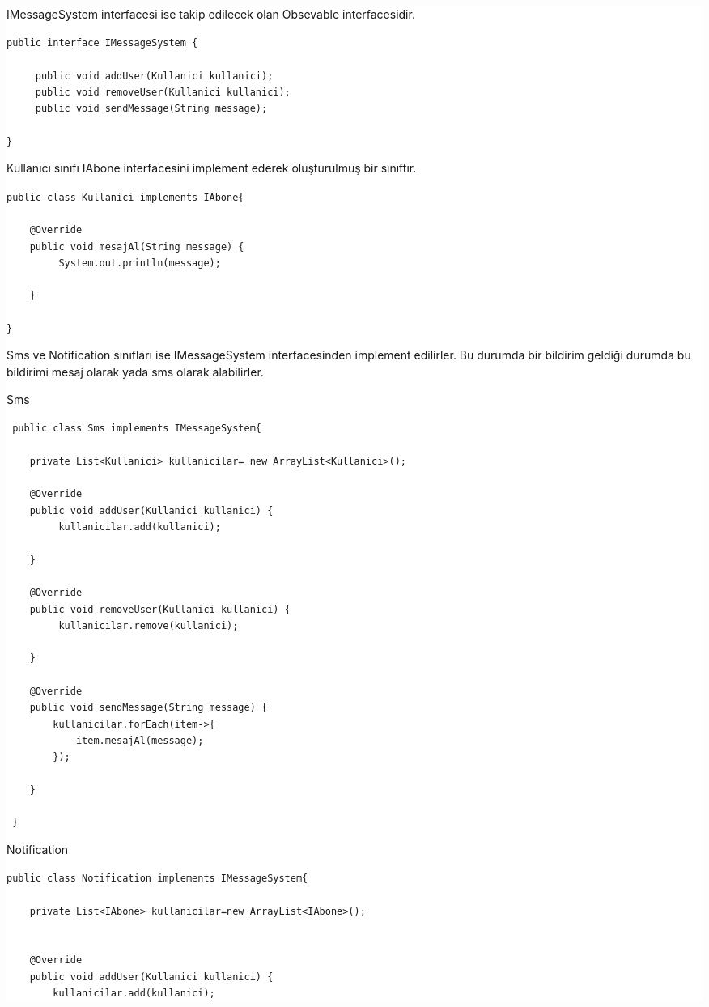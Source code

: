 IMessageSystem interfacesi ise takip edilecek olan Obsevable interfacesidir.
    
    public interface IMessageSystem {
    	
    	 public void addUser(Kullanici kullanici);
    	 public void removeUser(Kullanici kullanici);
    	 public void sendMessage(String message);
    
    }

Kullanıcı sınıfı IAbone interfacesini implement ederek oluşturulmuş bir sınıftır.

    public class Kullanici implements IAbone{
    
    	@Override
    	public void mesajAl(String message) {
    		 System.out.println(message);
    		
    	}
    
    }
    
Sms ve Notification sınıfları ise IMessageSystem interfacesinden implement edilirler. Bu durumda bir bildirim geldiği durumda bu bildirimi mesaj olarak yada sms olarak alabilirler.

Sms
      
     public class Sms implements IMessageSystem{
     	
     	private List<Kullanici> kullanicilar= new ArrayList<Kullanici>();
     
     	@Override
     	public void addUser(Kullanici kullanici) {
             kullanicilar.add(kullanici);
     		
     	}
     
     	@Override
     	public void removeUser(Kullanici kullanici) {
             kullanicilar.remove(kullanici);
     		
     	}
     
     	@Override
     	public void sendMessage(String message) {
     		kullanicilar.forEach(item->{
     			item.mesajAl(message);
     		});
     		
     	}
     
     }
             

Notification

    public class Notification implements IMessageSystem{
    	
    	private List<IAbone> kullanicilar=new ArrayList<IAbone>();
    	
    
    	@Override
    	public void addUser(Kullanici kullanici) {
    		kullanicilar.add(kullanici);
    		